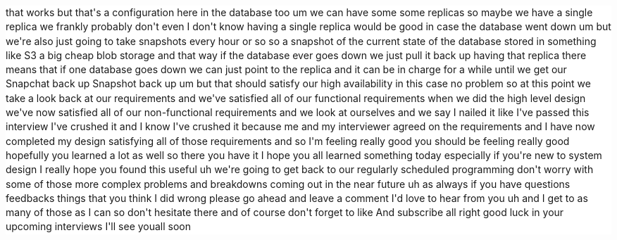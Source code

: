 that works but that's a configuration here in the database too um we can have some some replicas so maybe we have a single replica we frankly probably don't even I don't know having a single replica would be good in case the database went down um but we're also just going to take snapshots every hour or so so a snapshot of the current state of the database stored in something like S3 a big cheap blob storage and that way if the database ever goes down we just pull it back up having that replica there means that if one database goes down we can just point to the replica and it can be in charge for a while until we get our Snapchat back up Snapshot back up um but that should satisfy our high availability in this case no problem so at this point we take a look back at our requirements and we've satisfied all of our functional requirements when we did the high level design we've now satisfied all of our non-functional requirements and we look at ourselves and we say I nailed it like I've passed this interview I've crushed it and I know I've crushed it because me and my interviewer agreed on the requirements and I have now completed my design satisfying all of those requirements and so I'm feeling really good you should be feeling really good hopefully you learned a lot as well so there you have it I hope you all learned something today especially if you're new to system design I really hope you found this useful uh we're going to get back to our regularly scheduled programming don't worry with some of those more complex problems and breakdowns coming out in the near future uh as always if you have questions feedbacks things that you think I did wrong please go ahead and leave a comment I'd love to hear from you uh and I get to as many of those as I can so don't hesitate there and of course don't forget to like And subscribe all right good luck in your upcoming interviews I'll see youall soon
